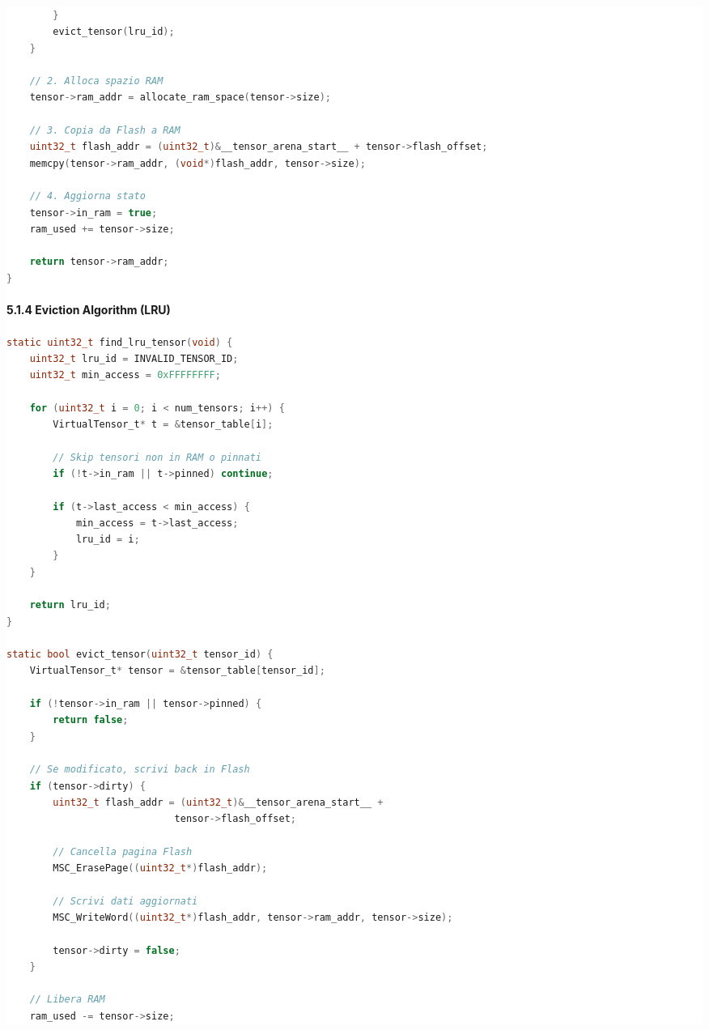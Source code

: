 ```c
        }
        evict_tensor(lru_id);
    }
    
    // 2. Alloca spazio RAM
    tensor->ram_addr = allocate_ram_space(tensor->size);
    
    // 3. Copia da Flash a RAM
    uint32_t flash_addr = (uint32_t)&__tensor_arena_start__ + tensor->flash_offset;
    memcpy(tensor->ram_addr, (void*)flash_addr, tensor->size);
    
    // 4. Aggiorna stato
    tensor->in_ram = true;
    ram_used += tensor->size;
    
    return tensor->ram_addr;
}
```

#### **5.1.4 Eviction Algorithm (LRU)**

```c
static uint32_t find_lru_tensor(void) {
    uint32_t lru_id = INVALID_TENSOR_ID;
    uint32_t min_access = 0xFFFFFFFF;
    
    for (uint32_t i = 0; i < num_tensors; i++) {
        VirtualTensor_t* t = &tensor_table[i];
        
        // Skip tensori non in RAM o pinnati
        if (!t->in_ram || t->pinned) continue;
        
        if (t->last_access < min_access) {
            min_access = t->last_access;
            lru_id = i;
        }
    }
    
    return lru_id;
}

static bool evict_tensor(uint32_t tensor_id) {
    VirtualTensor_t* tensor = &tensor_table[tensor_id];
    
    if (!tensor->in_ram || tensor->pinned) {
        return false;
    }
    
    // Se modificato, scrivi back in Flash
    if (tensor->dirty) {
        uint32_t flash_addr = (uint32_t)&__tensor_arena_start__ + 
                             tensor->flash_offset;
        
        // Cancella pagina Flash
        MSC_ErasePage((uint32_t*)flash_addr);
        
        // Scrivi dati aggiornati
        MSC_WriteWord((uint32_t*)flash_addr, tensor->ram_addr, tensor->size);
        
        tensor->dirty = false;
    }
    
    // Libera RAM
    ram_used -= tensor->size;
```